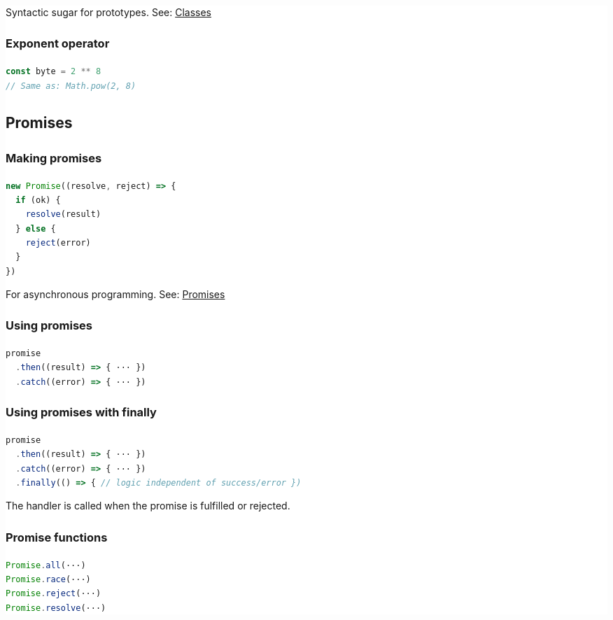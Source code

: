 Syntactic sugar for prototypes.
See: [Classes](https://babeljs.io/learn-es2015/#classes)

### Exponent operator

```js
const byte = 2 ** 8
// Same as: Math.pow(2, 8)
```

## Promises

### Making promises

```js
new Promise((resolve, reject) => {
  if (ok) {
    resolve(result)
  } else {
    reject(error)
  }
})
```

For asynchronous programming.
See: [Promises](https://babeljs.io/learn-es2015/#promises)

### Using promises

```js
promise
  .then((result) => { ··· })
  .catch((error) => { ··· })
```

### Using promises with finally

```js
promise
  .then((result) => { ··· })
  .catch((error) => { ··· })
  .finally(() => { // logic independent of success/error })
```

The handler is called when the promise is fulfilled or rejected.

### Promise functions

```js
Promise.all(···)
Promise.race(···)
Promise.reject(···)
Promise.resolve(···)
```
